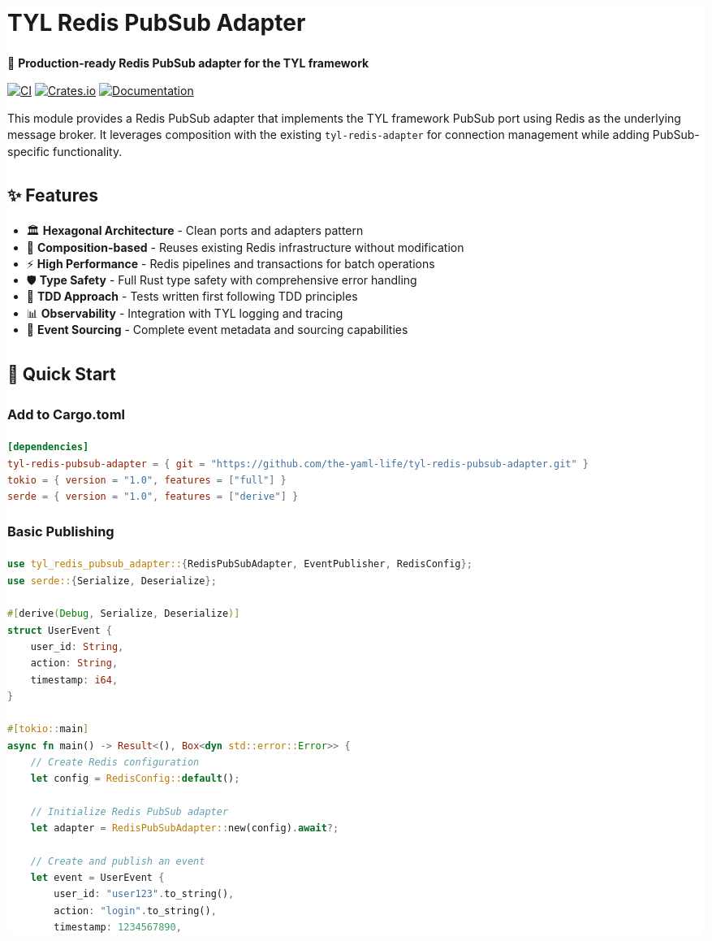 # TYL Redis PubSub Adapter

🚀 **Production-ready Redis PubSub adapter for the TYL framework**

[![CI](https://github.com/the-yaml-life/tyl-redis-pubsub-adapter/workflows/CI/badge.svg)](https://github.com/the-yaml-life/tyl-redis-pubsub-adapter/actions)
[![Crates.io](https://img.shields.io/crates/v/tyl-redis-pubsub-adapter.svg)](https://crates.io/crates/tyl-redis-pubsub-adapter)
[![Documentation](https://docs.rs/tyl-redis-pubsub-adapter/badge.svg)](https://docs.rs/tyl-redis-pubsub-adapter)

This module provides a Redis PubSub adapter that implements the TYL framework PubSub port using Redis as the underlying message broker. It leverages composition with the existing `tyl-redis-adapter` for connection management while adding PubSub-specific functionality.

## ✨ Features

- 🏛️ **Hexagonal Architecture** - Clean ports and adapters pattern
- 🔧 **Composition-based** - Reuses existing Redis infrastructure without modification
- ⚡ **High Performance** - Redis pipelines and transactions for batch operations
- 🛡️ **Type Safety** - Full Rust type safety with comprehensive error handling
- 🧪 **TDD Approach** - Tests written first following TDD principles
- 📊 **Observability** - Integration with TYL logging and tracing
- 🔄 **Event Sourcing** - Complete event metadata and sourcing capabilities

## 🚀 Quick Start

### Add to Cargo.toml

```toml
[dependencies]
tyl-redis-pubsub-adapter = { git = "https://github.com/the-yaml-life/tyl-redis-pubsub-adapter.git" }
tokio = { version = "1.0", features = ["full"] }
serde = { version = "1.0", features = ["derive"] }
```

### Basic Publishing

```rust
use tyl_redis_pubsub_adapter::{RedisPubSubAdapter, EventPublisher, RedisConfig};
use serde::{Serialize, Deserialize};

#[derive(Debug, Serialize, Deserialize)]
struct UserEvent {
    user_id: String,
    action: String,
    timestamp: i64,
}

#[tokio::main]
async fn main() -> Result<(), Box<dyn std::error::Error>> {
    // Create Redis configuration
    let config = RedisConfig::default();
    
    // Initialize Redis PubSub adapter
    let adapter = RedisPubSubAdapter::new(config).await?;
    
    // Create and publish an event
    let event = UserEvent {
        user_id: "user123".to_string(),
        action: "login".to_string(),
        timestamp: 1234567890,
```